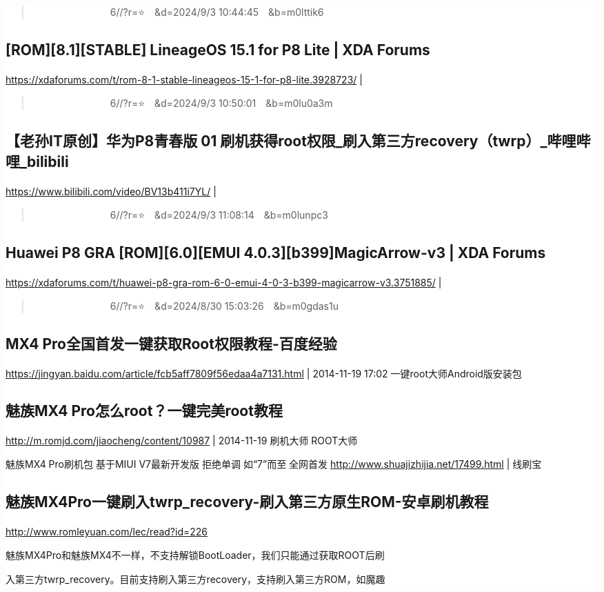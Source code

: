 >　　　　　　　　6//?r=⭐　&d=2024/9/3 10:44:45　&b=m0lttik6
## [ROM][8.1][STABLE] LineageOS 15.1 for P8 Lite | XDA Forums
https://xdaforums.com/t/rom-8-1-stable-lineageos-15-1-for-p8-lite.3928723/
|

>　　　　　　　　6//?r=⭐　&d=2024/9/3 10:50:01　&b=m0lu0a3m
## 【老孙IT原创】华为P8青春版 01 刷机获得root权限_刷入第三方recovery（twrp）_哔哩哔哩_bilibili
https://www.bilibili.com/video/BV13b411i7YL/
|

>　　　　　　　　6//?r=⭐　&d=2024/9/3 11:08:14　&b=m0lunpc3
## Huawei P8 GRA [ROM][6.0][EMUI 4.0.3][b399]MagicArrow-v3 | XDA Forums
https://xdaforums.com/t/huawei-p8-gra-rom-6-0-emui-4-0-3-b399-magicarrow-v3.3751885/
|

>　　　　　　　　6//?r=⭐　&d=2024/8/30 15:03:26　&b=m0gdas1u
## MX4 Pro全国首发一键获取Root权限教程-百度经验
https://jingyan.baidu.com/article/fcb5aff7809f56edaa4a7131.html
|
2014-11-19 17:02
一键root大师Android版安装包

## 魅族MX4 Pro怎么root？一键完美root教程
http://m.romjd.com/jiaocheng/content/10987
|
2014-11-19
刷机大师
ROOT大师

魅族MX4 Pro刷机包 基于MIUI V7最新开发版 拒绝单调 如“7”而至 全网首发
http://www.shuajizhijia.net/17499.html
|
线刷宝

## 魅族MX4Pro一键刷入twrp_recovery-刷入第三方原生ROM-安卓刷机教程
http://www.romleyuan.com/lec/read?id=226

魅族MX4Pro和魅族MX4不一样，不支持解锁BootLoader，我们只能通过获取ROOT后刷

入第三方twrp_recovery。目前支持刷入第三方recovery，支持刷入第三方ROM，如魔趣
